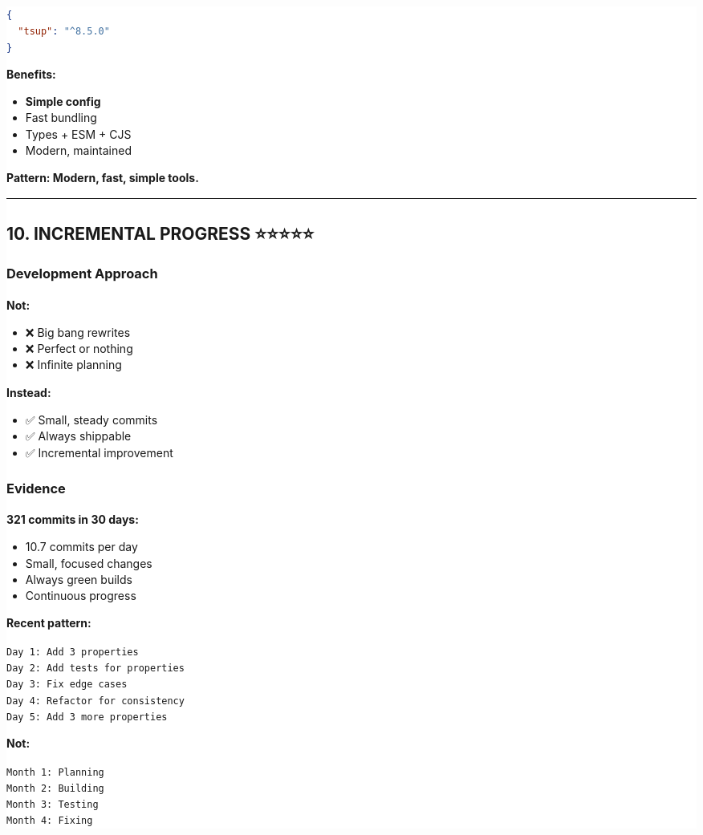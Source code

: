 ```json
{
  "tsup": "^8.5.0"
}
```

**Benefits:**
- **Simple config**
- Fast bundling
- Types + ESM + CJS
- Modern, maintained

**Pattern: Modern, fast, simple tools.**

---

## 10. INCREMENTAL PROGRESS ⭐⭐⭐⭐⭐

### Development Approach

**Not:**
- ❌ Big bang rewrites
- ❌ Perfect or nothing
- ❌ Infinite planning

**Instead:**
- ✅ Small, steady commits
- ✅ Always shippable
- ✅ Incremental improvement

### Evidence

**321 commits in 30 days:**
- 10.7 commits per day
- Small, focused changes
- Always green builds
- Continuous progress

**Recent pattern:**
```
Day 1: Add 3 properties
Day 2: Add tests for properties
Day 3: Fix edge cases
Day 4: Refactor for consistency
Day 5: Add 3 more properties
```

**Not:**
```
Month 1: Planning
Month 2: Building
Month 3: Testing
Month 4: Fixing
```
